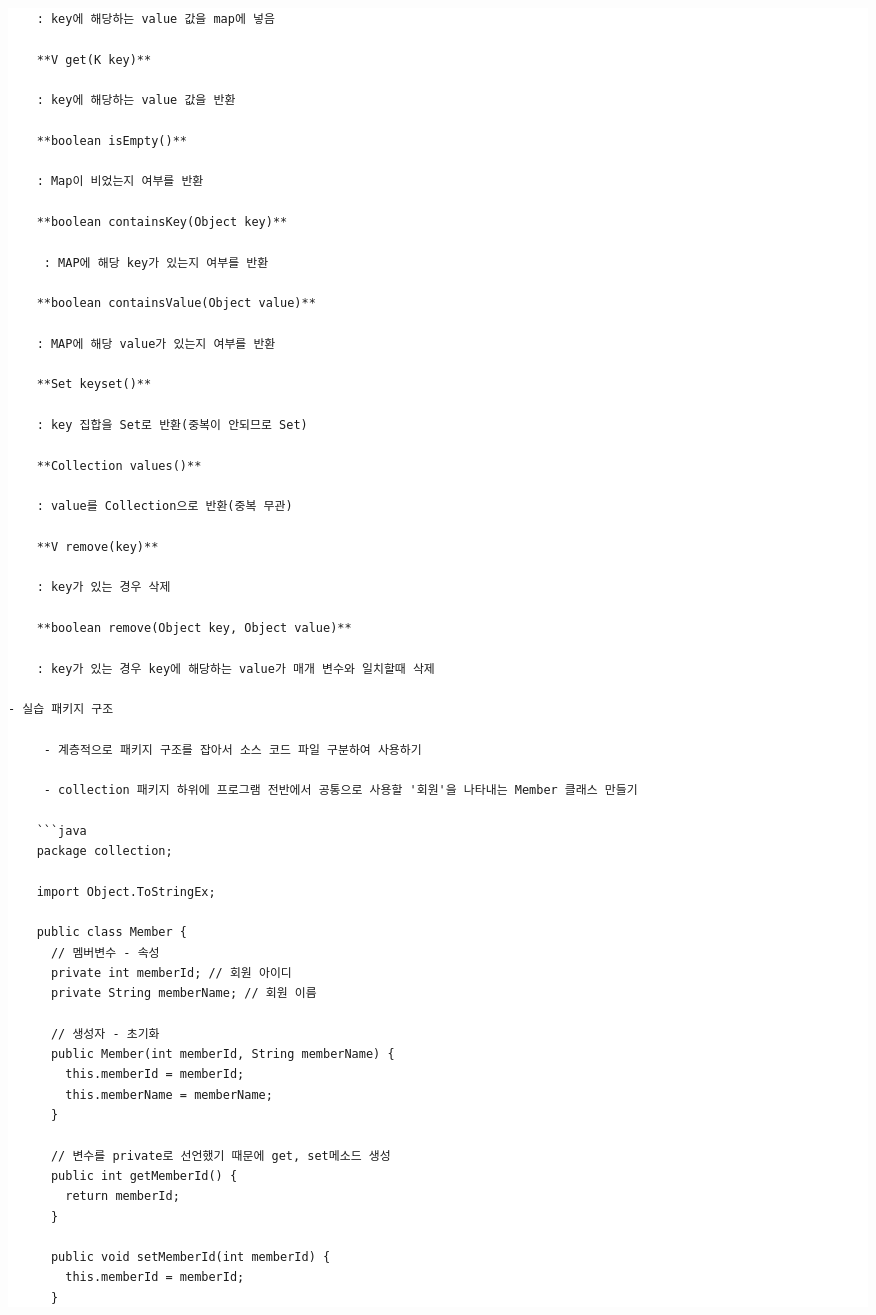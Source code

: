         : key에 해당하는 value 값을 map에 넣음

        **V get(K key)**

        : key에 해당하는 value 값을 반환

        **boolean isEmpty()**

        : Map이 비었는지 여부를 반환

        **boolean containsKey(Object key)**

         : MAP에 해당 key가 있는지 여부를 반환

        **boolean containsValue(Object value)**

        : MAP에 해당 value가 있는지 여부를 반환

        **Set keyset()**

        : key 집합을 Set로 반환(중복이 안되므로 Set)

        **Collection values()**

        : value를 Collection으로 반환(중복 무관)

        **V remove(key)**

        : key가 있는 경우 삭제

        **boolean remove(Object key, Object value)**

        : key가 있는 경우 key에 해당하는 value가 매개 변수와 일치할때 삭제

    - 실습 패키지 구조

         - 계층적으로 패키지 구조를 잡아서 소스 코드 파일 구분하여 사용하기

         - collection 패키지 하위에 프로그램 전반에서 공통으로 사용할 '회원'을 나타내는 Member 클래스 만들기

        ```java
        package collection;

        import Object.ToStringEx;

        public class Member {
          // 멤버변수 - 속성
          private int memberId; // 회원 아이디
          private String memberName; // 회원 이름

          // 생성자 - 초기화
          public Member(int memberId, String memberName) {
            this.memberId = memberId;
            this.memberName = memberName;
          }

          // 변수를 private로 선언했기 때문에 get, set메소드 생성
          public int getMemberId() {
            return memberId;
          }

          public void setMemberId(int memberId) {
            this.memberId = memberId;
          }
